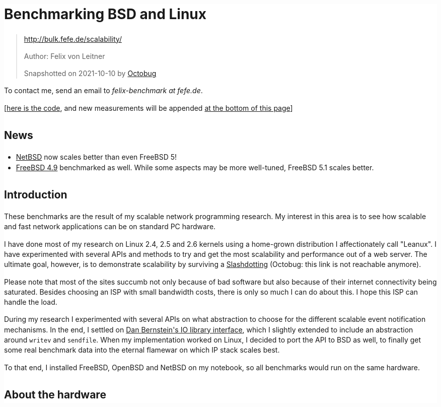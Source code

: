 # Benchmarking BSD and Linux

> <http://bulk.fefe.de/scalability/>
>
> Author: Felix von Leitner
>
> Snapshotted on 2021-10-10 by [Octobug](https://github.com/Octobug)

To contact me, send an email to *felix-benchmark at fefe.de*.

[[here is the code](http://bulk.fefe.de/scalability/#code), and new
measurements will be appended [at the bottom of this page](http://bulk.fefe.de/scalability/#newdata)]

## News

- [NetBSD](http://bulk.fefe.de/scalability/#netbsd2) now scales better than
  even FreeBSD 5!
- [FreeBSD 4.9](http://bulk.fefe.de/scalability/#freebsd) benchmarked as well.
  While some aspects may be more well-tuned, FreeBSD 5.1 scales better.

## Introduction

These benchmarks are the result of my scalable network programming research. My
interest in this area is to see how scalable and fast network applications can
be on standard PC hardware.

I have done most of my research on Linux 2.4, 2.5 and 2.6 kernels using a
home-grown distribution I affectionately call "Leanux". I have experimented
with several APIs and methods to try and get the most scalability and
performance out of a web server. The ultimate goal, however, is to demonstrate
scalability by surviving a [Slashdotting](http://ssadler.phy.bnl.gov/adler/SDE/SlashDotEffect.html)
(Octobug: this link is not reachable anymore).

Please note that most of the sites succumb not only because of bad software but
also because of their internet connectivity being saturated. Besides choosing
an ISP with small bandwidth costs, there is only so much I can do about this. I
hope this ISP can handle the load.

During my research I experimented with several APIs on what abstraction to
choose for the different scalable event notification mechanisms. In the end, I
settled on [Dan Bernstein's IO library interface](http://cr.yp.to/lib/io.html),
which I slightly extended to include an abstraction around `writev` and
`sendfile`. When my implementation worked on Linux, I decided to port the API
to BSD as well, to finally get some real benchmark data into the eternal
flamewar on which IP stack scales best.

To that end, I installed FreeBSD, OpenBSD and NetBSD on my notebook, so all
benchmarks would run on the same hardware.

## About the hardware
